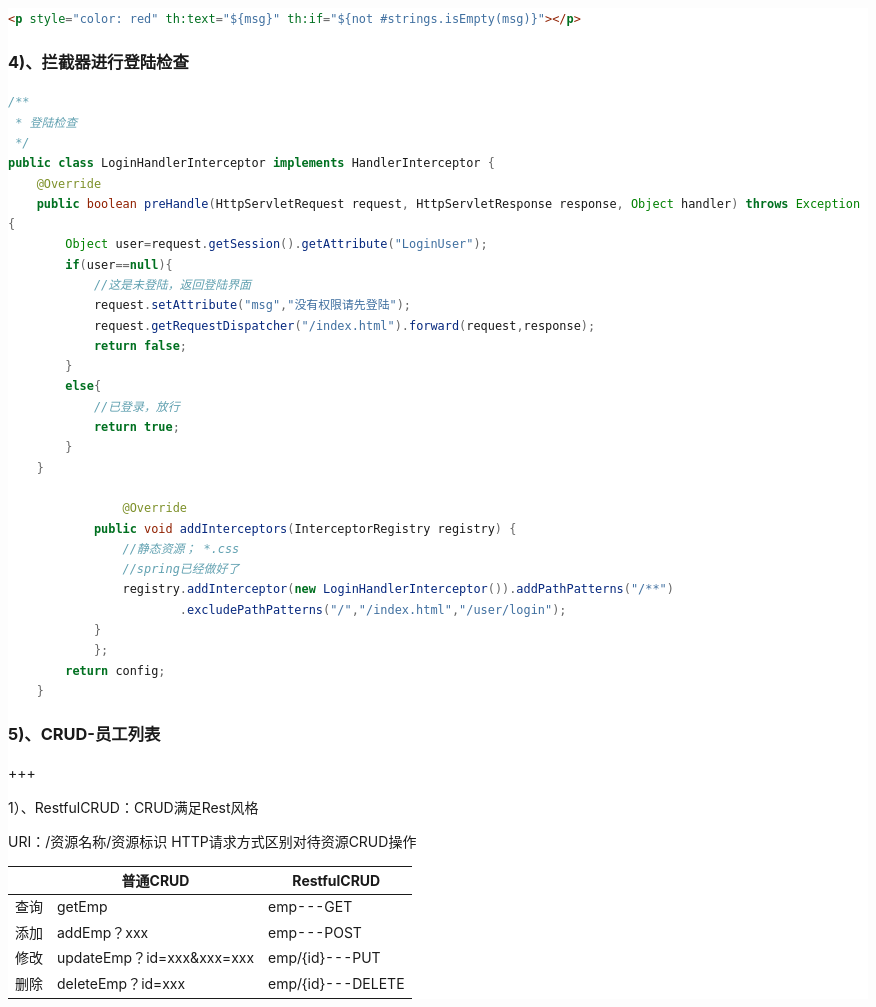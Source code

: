 ```html
<p style="color: red" th:text="${msg}" th:if="${not #strings.isEmpty(msg)}"></p>
```

### 4)、拦截器进行登陆检查

```java
/**
 * 登陆检查
 */
public class LoginHandlerInterceptor implements HandlerInterceptor {
    @Override
    public boolean preHandle(HttpServletRequest request, HttpServletResponse response, Object handler) throws Exception {
        Object user=request.getSession().getAttribute("LoginUser");
        if(user==null){
            //这是未登陆，返回登陆界面
            request.setAttribute("msg","没有权限请先登陆");
            request.getRequestDispatcher("/index.html").forward(request,response);
            return false;
        }
        else{
            //已登录，放行
            return true;
        }
    }
    
                @Override
            public void addInterceptors(InterceptorRegistry registry) {
                //静态资源； *.css
                //spring已经做好了
                registry.addInterceptor(new LoginHandlerInterceptor()).addPathPatterns("/**")
                        .excludePathPatterns("/","/index.html","/user/login");
            }
            };
        return config;
    }
```

### 5)、CRUD-员工列表

+++

1）、RestfulCRUD：CRUD满足Rest风格

URI：/资源名称/资源标识  HTTP请求方式区别对待资源CRUD操作

|      | 普通CRUD                  | RestfulCRUD       |
| ---- | ------------------------- | ----------------- |
| 查询 | getEmp                    | emp---GET         |
| 添加 | addEmp？xxx               | emp---POST        |
| 修改 | updateEmp？id=xxx&xxx=xxx | emp/{id}---PUT    |
| 删除 | deleteEmp？id=xxx         | emp/{id}---DELETE |

